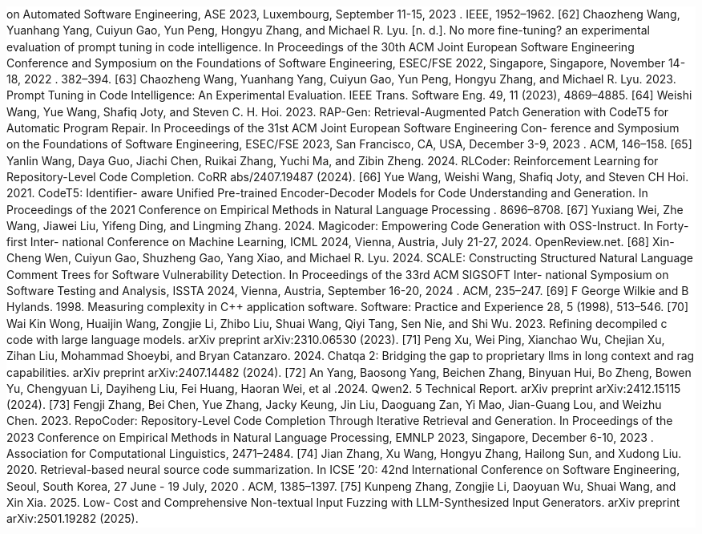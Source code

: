 on Automated Software Engineering, ASE 2023, Luxembourg, September 11-15, 2023 .
IEEE, 1952–1962.
[62] Chaozheng Wang, Yuanhang Yang, Cuiyun Gao, Yun Peng, Hongyu Zhang, and
Michael R. Lyu. [n. d.]. No more fine-tuning? an experimental evaluation of
prompt tuning in code intelligence. In Proceedings of the 30th ACM Joint European
Software Engineering Conference and Symposium on the Foundations of Software
Engineering, ESEC/FSE 2022, Singapore, Singapore, November 14-18, 2022 . 382–394.
[63] Chaozheng Wang, Yuanhang Yang, Cuiyun Gao, Yun Peng, Hongyu Zhang, and
Michael R. Lyu. 2023. Prompt Tuning in Code Intelligence: An Experimental
Evaluation. IEEE Trans. Software Eng. 49, 11 (2023), 4869–4885.
[64] Weishi Wang, Yue Wang, Shafiq Joty, and Steven C. H. Hoi. 2023. RAP-Gen:
Retrieval-Augmented Patch Generation with CodeT5 for Automatic Program
Repair. In Proceedings of the 31st ACM Joint European Software Engineering Con-
ference and Symposium on the Foundations of Software Engineering, ESEC/FSE
2023, San Francisco, CA, USA, December 3-9, 2023 . ACM, 146–158.
[65] Yanlin Wang, Daya Guo, Jiachi Chen, Ruikai Zhang, Yuchi Ma, and Zibin Zheng.
2024. RLCoder: Reinforcement Learning for Repository-Level Code Completion.
CoRR abs/2407.19487 (2024).
[66] Yue Wang, Weishi Wang, Shafiq Joty, and Steven CH Hoi. 2021. CodeT5: Identifier-
aware Unified Pre-trained Encoder-Decoder Models for Code Understanding and
Generation. In Proceedings of the 2021 Conference on Empirical Methods in Natural
Language Processing . 8696–8708.
[67] Yuxiang Wei, Zhe Wang, Jiawei Liu, Yifeng Ding, and Lingming Zhang. 2024.
Magicoder: Empowering Code Generation with OSS-Instruct. In Forty-first Inter-
national Conference on Machine Learning, ICML 2024, Vienna, Austria, July 21-27,
2024. OpenReview.net.
[68] Xin-Cheng Wen, Cuiyun Gao, Shuzheng Gao, Yang Xiao, and Michael R. Lyu.
2024. SCALE: Constructing Structured Natural Language Comment Trees for
Software Vulnerability Detection. In Proceedings of the 33rd ACM SIGSOFT Inter-
national Symposium on Software Testing and Analysis, ISSTA 2024, Vienna, Austria,
September 16-20, 2024 . ACM, 235–247.
[69] F George Wilkie and B Hylands. 1998. Measuring complexity in C++ application
software. Software: Practice and Experience 28, 5 (1998), 513–546.
[70] Wai Kin Wong, Huaijin Wang, Zongjie Li, Zhibo Liu, Shuai Wang, Qiyi Tang, Sen
Nie, and Shi Wu. 2023. Refining decompiled c code with large language models.
arXiv preprint arXiv:2310.06530 (2023).
[71] Peng Xu, Wei Ping, Xianchao Wu, Chejian Xu, Zihan Liu, Mohammad Shoeybi,
and Bryan Catanzaro. 2024. Chatqa 2: Bridging the gap to proprietary llms in
long context and rag capabilities. arXiv preprint arXiv:2407.14482 (2024).
[72] An Yang, Baosong Yang, Beichen Zhang, Binyuan Hui, Bo Zheng, Bowen Yu,
Chengyuan Li, Dayiheng Liu, Fei Huang, Haoran Wei, et al .2024. Qwen2. 5
Technical Report. arXiv preprint arXiv:2412.15115 (2024).
[73] Fengji Zhang, Bei Chen, Yue Zhang, Jacky Keung, Jin Liu, Daoguang Zan, Yi Mao,
Jian-Guang Lou, and Weizhu Chen. 2023. RepoCoder: Repository-Level Code
Completion Through Iterative Retrieval and Generation. In Proceedings of the
2023 Conference on Empirical Methods in Natural Language Processing, EMNLP
2023, Singapore, December 6-10, 2023 . Association for Computational Linguistics,
2471–2484.
[74] Jian Zhang, Xu Wang, Hongyu Zhang, Hailong Sun, and Xudong Liu. 2020.
Retrieval-based neural source code summarization. In ICSE ’20: 42nd International
Conference on Software Engineering, Seoul, South Korea, 27 June - 19 July, 2020 .
ACM, 1385–1397.
[75] Kunpeng Zhang, Zongjie Li, Daoyuan Wu, Shuai Wang, and Xin Xia. 2025. Low-
Cost and Comprehensive Non-textual Input Fuzzing with LLM-Synthesized Input
Generators. arXiv preprint arXiv:2501.19282 (2025).